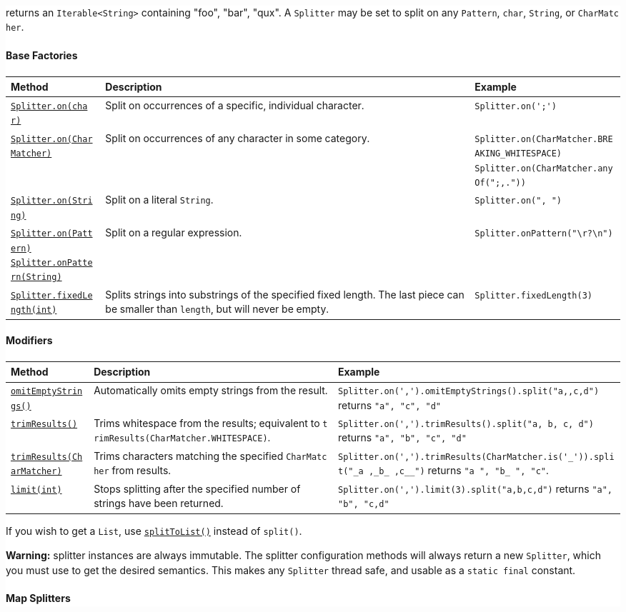 returns an `Iterable<String>` containing "foo", "bar", "qux". A `Splitter` may
be set to split on any `Pattern`, `char`, `String`, or `CharMatcher`.

#### Base Factories

Method                                                     | Description                                                                                                                         | Example
:--------------------------------------------------------- | :---------------------------------------------------------------------------------------------------------------------------------- | :------
[`Splitter.on(char)`]                                      | Split on occurrences of a specific, individual character.                                                                           | `Splitter.on(';')`
[`Splitter.on(CharMatcher)`]                               | Split on occurrences of any character in some category.                                                                             | `Splitter.on(CharMatcher.BREAKING_WHITESPACE)`<br>`Splitter.on(CharMatcher.anyOf(";,."))`
[`Splitter.on(String)`]                                    | Split on a literal `String`.                                                                                                        | `Splitter.on(", ")`
[`Splitter.on(Pattern)`]<br>[`Splitter.onPattern(String)`] | Split on a regular expression.                                                                                                      | `Splitter.onPattern("\r?\n")`
[`Splitter.fixedLength(int)`]                              | Splits strings into substrings of the specified fixed length. The last piece can be smaller than `length`, but will never be empty. | `Splitter.fixedLength(3)`

#### Modifiers

Method                       | Description                                                                             | Example
:--------------------------- | :-------------------------------------------------------------------------------------- | :------
[`omitEmptyStrings()`]       | Automatically omits empty strings from the result.                                      | `Splitter.on(',').omitEmptyStrings().split("a,,c,d")` returns `"a", "c", "d"`
[`trimResults()`]            | Trims whitespace from the results; equivalent to `trimResults(CharMatcher.WHITESPACE)`. | `Splitter.on(',').trimResults().split("a, b, c, d")` returns `"a", "b", "c", "d"`
[`trimResults(CharMatcher)`] | Trims characters matching the specified `CharMatcher` from results.                     | `Splitter.on(',').trimResults(CharMatcher.is('_')).split("_a ,_b_ ,c__")` returns `"a ", "b_ ", "c"`.
[`limit(int)`]               | Stops splitting after the specified number of strings have been returned.               | `Splitter.on(',').limit(3).split("a,b,c,d")` returns `"a", "b", "c,d"`

If you wish to get a `List`, use
[`splitToList()`][`Splitter.splitToList(CharSequence)`] instead of `split()`.

**Warning:** splitter instances are always immutable. The splitter configuration
methods will always return a new `Splitter`, which you must use to get the
desired semantics. This makes any `Splitter` thread safe, and usable as a
`static final` constant.

#### Map Splitters


[`Joiner`]: https://guava.dev/releases/snapshot/api/docs/com/google/common/base/Joiner.html
[`Splitter`]: https://guava.dev/releases/snapshot/api/docs/com/google/common/base/Splitter.html
[`Splitter.on(char)`]: https://guava.dev/releases/snapshot/api/docs/com/google/common/base/Splitter.html#on-char-
[`Splitter.on(CharMatcher)`]: https://guava.dev/releases/snapshot/api/docs/com/google/common/base/Splitter.html#on-com.google.common.base.CharMatcher-
[`Splitter.on(String)`]: https://guava.dev/releases/snapshot/api/docs/com/google/common/base/Splitter.html#on-java.lang.String-
[`Splitter.on(Pattern)`]: https://guava.dev/releases/snapshot/api/docs/com/google/common/base/Splitter.html#on-java.util.regex.Pattern-
[`Splitter.onPattern(String)`]: https://guava.dev/releases/snapshot/api/docs/com/google/common/base/Splitter.html#onPattern-java.lang.String-
[`Splitter.fixedLength(int)`]: https://guava.dev/releases/snapshot/api/docs/com/google/common/base/Splitter.html#fixedLength-int-
[`Splitter.splitToList(CharSequence)`]: https://guava.dev/releases/snapshot/api/docs/com/google/common/base/Splitter.html#splitToList-java.lang.CharSequence-
[`Splitter.withKeyValueSeparator()`]: https://guava.dev/releases/snapshot/api/docs/com/google/common/base/Splitter.html#withKeyValueSeparator-java.lang.String-
[`MapSplitter`]: https://google.github.io/guava/releases/snapshot/api/docs/com/google/common/base/Splitter.MapSplitter.html
[`omitEmptyStrings()`]: https://guava.dev/releases/snapshot/api/docs/com/google/common/base/Splitter.html#omitEmptyStrings--
[`trimResults()`]: https://guava.dev/releases/snapshot/api/docs/com/google/common/base/Splitter.html#trimResults--
[`trimResults(CharMatcher)`]: https://guava.dev/releases/snapshot/api/docs/com/google/common/base/Splitter.html#trimResults-com.google.common.base.CharMatcher-
[`limit(int)`]: https://guava.dev/releases/snapshot/api/docs/com/google/common/base/Splitter.html#limit-int-
[`any()`]: https://guava.dev/releases/snapshot/api/docs/com/google/common/base/CharMatcher.html#any--
[`none()`]: https://guava.dev/releases/snapshot/api/docs/com/google/common/base/CharMatcher.html#none--
[`whitespace()`]: https://guava.dev/releases/snapshot/api/docs/com/google/common/base/CharMatcher.html#whitespace--
[`breakingWhitespace()`]: https://guava.dev/releases/snapshot/api/docs/com/google/common/base/CharMatcher.html#breakingWhitespace--
[`invisible()`]: https://guava.dev/releases/snapshot/api/docs/com/google/common/base/CharMatcher.html#invisible--
[`digit()`]: https://guava.dev/releases/snapshot/api/docs/com/google/common/base/CharMatcher.html#digit--
[`javaLetter()`]: https://guava.dev/releases/snapshot/api/docs/com/google/common/base/CharMatcher.html#javaLetter--
[`javaDigit()`]: https://guava.dev/releases/snapshot/api/docs/com/google/common/base/CharMatcher.html#javaDigit--
[`javaLetterOrDigit()`]: https://guava.dev/releases/snapshot/api/docs/com/google/common/base/CharMatcher.html#javaLetterOrDigit--
[`javaIsoControl()`]: https://guava.dev/releases/snapshot/api/docs/com/google/common/base/CharMatcher.html#javaIsoControl--
[`javaLowerCase()`]: https://guava.dev/releases/snapshot/api/docs/com/google/common/base/CharMatcher.html#javaLowerCase--
[`javaUpperCase()`]: https://guava.dev/releases/snapshot/api/docs/com/google/common/base/CharMatcher.html#javaUpperCase--
[`ascii()`]: https://guava.dev/releases/snapshot/api/docs/com/google/common/base/CharMatcher.html#ascii--
[`singleWidth()`]: https://guava.dev/releases/snapshot/api/docs/com/google/common/base/CharMatcher.html#singleWidth--
[`anyOf(CharSequence)`]: https://guava.dev/releases/snapshot/api/docs/com/google/common/base/CharMatcher.html#anyOf-java.lang.CharSequence-
[`is(char)`]: https://guava.dev/releases/snapshot/api/docs/com/google/common/base/CharMatcher.html#is-char-
[`inRange(char, char)`]: https://guava.dev/releases/snapshot/api/docs/com/google/common/base/CharMatcher.html#inRange-char-char-
[`negate()`]: https://guava.dev/releases/snapshot/api/docs/com/google/common/base/CharMatcher.html#negate--
[`and(CharMatcher)`]: https://guava.dev/releases/snapshot/api/docs/com/google/common/base/CharMatcher.html#and-com.google.common.base.CharMatcher-
[`or(CharMatcher)`]: https://guava.dev/releases/snapshot/api/docs/com/google/common/base/CharMatcher.html#or-com.google.common.base.CharMatcher-
[wide variety]: https://guava.dev/releases/snapshot/api/docs/com/google/common/base/CharMatcher.html#method_summary
[`collapseFrom(CharSequence, char)`]: https://guava.dev/releases/snapshot/api/docs/com/google/common/base/CharMatcher.html#collapseFrom-java.lang.CharSequence-char-
[`matchesAllOf(CharSequence)`]: https://guava.dev/releases/snapshot/api/docs/com/google/common/base/CharMatcher.html#matchesAllOf-java.lang.CharSequence-
[`removeFrom(CharSequence)`]: https://guava.dev/releases/snapshot/api/docs/com/google/common/base/CharMatcher.html#removeFrom-java.lang.CharSequence-
[`retainFrom(CharSequence)`]: https://guava.dev/releases/snapshot/api/docs/com/google/common/base/CharMatcher.html#retainFrom-java.lang.CharSequence-
[`trimFrom(CharSequence)`]: https://guava.dev/releases/snapshot/api/docs/com/google/common/base/CharMatcher.html#trimFrom-java.lang.CharSequence-
[`replaceFrom(CharSequence, CharSequence)`]: https://guava.dev/releases/snapshot/api/docs/com/google/common/base/CharMatcher.html#replaceFrom-java.lang.CharSequence-java.lang.CharSequence-
[`Charsets`]: https://guava.dev/releases/snapshot/api/docs/com/google/common/base/Charsets.html
[`StandardCharsets`]: http://docs.oracle.com/javase/7/docs/api/java/nio/charset/StandardCharsets.html
[`LOWER_CAMEL`]: https://guava.dev/releases/snapshot/api/docs/com/google/common/base/CaseFormat.html#LOWER_CAMEL
[`LOWER_HYPHEN`]: https://guava.dev/releases/snapshot/api/docs/com/google/common/base/CaseFormat.html#LOWER_HYPHEN
[`LOWER_UNDERSCORE`]: https://guava.dev/releases/snapshot/api/docs/com/google/common/base/CaseFormat.html#LOWER_UNDERSCORE
[`UPPER_CAMEL`]: https://guava.dev/releases/snapshot/api/docs/com/google/common/base/CaseFormat.html#UPPER_CAMEL
[`UPPER_UNDERSCORE`]: https://guava.dev/releases/snapshot/api/docs/com/google/common/base/CaseFormat.html#UPPER_UNDERSCORE
[`Strings`]: https://guava.dev/releases/snapshot/api/docs/com/google/common/base/Strings.html
[`Predicate\<Character>`]: FunctionalExplained#predicate